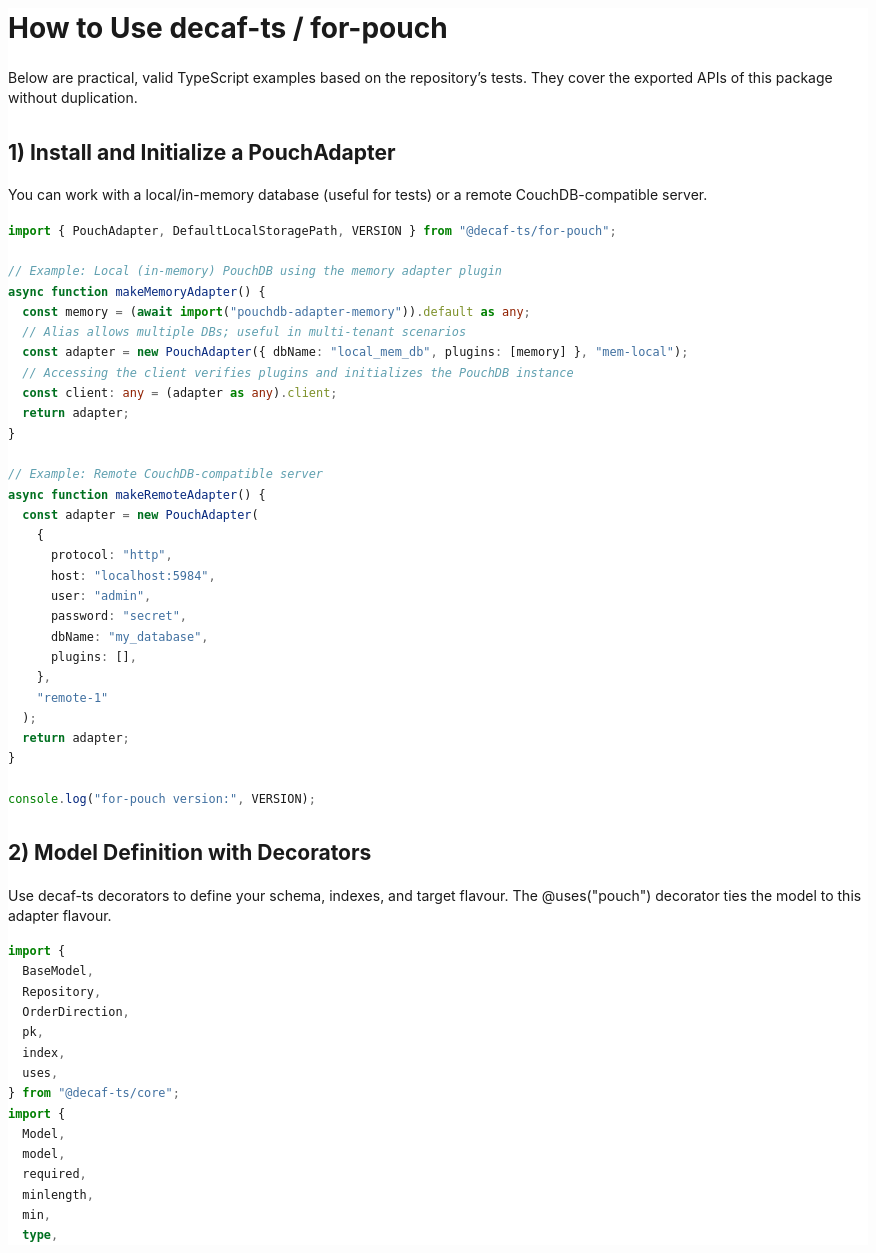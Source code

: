 # How to Use decaf-ts / for-pouch

Below are practical, valid TypeScript examples based on the repository’s tests. They cover the exported APIs of this package without duplication.

## 1) Install and Initialize a PouchAdapter

You can work with a local/in-memory database (useful for tests) or a remote CouchDB-compatible server.

```ts
import { PouchAdapter, DefaultLocalStoragePath, VERSION } from "@decaf-ts/for-pouch";

// Example: Local (in-memory) PouchDB using the memory adapter plugin
async function makeMemoryAdapter() {
  const memory = (await import("pouchdb-adapter-memory")).default as any;
  // Alias allows multiple DBs; useful in multi-tenant scenarios
  const adapter = new PouchAdapter({ dbName: "local_mem_db", plugins: [memory] }, "mem-local");
  // Accessing the client verifies plugins and initializes the PouchDB instance
  const client: any = (adapter as any).client;
  return adapter;
}

// Example: Remote CouchDB-compatible server
async function makeRemoteAdapter() {
  const adapter = new PouchAdapter(
    {
      protocol: "http",
      host: "localhost:5984",
      user: "admin",
      password: "secret",
      dbName: "my_database",
      plugins: [],
    },
    "remote-1"
  );
  return adapter;
}

console.log("for-pouch version:", VERSION);
```

## 2) Model Definition with Decorators

Use decaf-ts decorators to define your schema, indexes, and target flavour. The @uses("pouch") decorator ties the model to this adapter flavour.

```ts
import {
  BaseModel,
  Repository,
  OrderDirection,
  pk,
  index,
  uses,
} from "@decaf-ts/core";
import {
  Model,
  model,
  required,
  minlength,
  min,
  type,
```